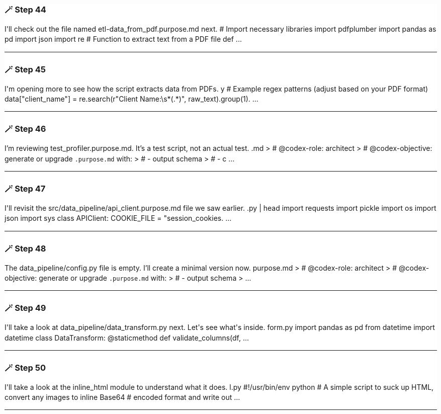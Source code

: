 ### 🪄 Step 44

I'll check out the file named etl-data_from_pdf.purpose.md next. # Import necessary libraries import pdfplumber import pandas as pd import json import re # Function to extract text from a PDF file def ...

---

### 🪄 Step 45

I'm opening more to see how the script extracts data from PDFs. y # Example regex patterns (adjust based on your PDF format) data["client_name"] = re.search(r"Client Name:\s*(.*)", raw_text).group(1). ...

---

### 🪄 Step 46

I’m reviewing test_profiler.purpose.md. It’s a test script, not an actual test. .md > # @codex-role: architect > # @codex-objective: generate or upgrade `.purpose.md` with: > # - output schema > # - c ...

---

### 🪄 Step 47

I'll revisit the src/data_pipeline/api_client.purpose.md file we saw earlier. .py | head import requests import pickle import os import json import sys class APIClient: COOKIE_FILE = "session_cookies. ...

---

### 🪄 Step 48

The data_pipeline/config.py file is empty. I’ll create a minimal version now. purpose.md > # @codex-role: architect > # @codex-objective: generate or upgrade `.purpose.md` with: > # - output schema > ...

---

### 🪄 Step 49

I'll take a look at data_pipeline/data_transform.py next. Let's see what's inside. form.py import pandas as pd from datetime import datetime class DataTransform: @staticmethod def validate_columns(df, ...

---

### 🪄 Step 50

I'll take a look at the inline_html module to understand what it does. l.py #!/usr/bin/env python # A simple script to suck up HTML, convert any images to inline Base64 # encoded format and write out ...

---